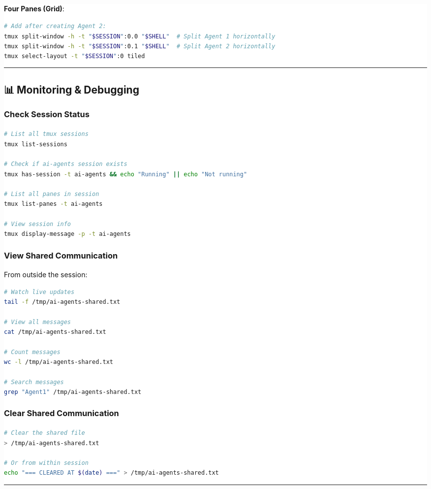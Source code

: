 **Four Panes (Grid)**:
```bash
# Add after creating Agent 2:
tmux split-window -h -t "$SESSION":0.0 "$SHELL"  # Split Agent 1 horizontally
tmux split-window -h -t "$SESSION":0.1 "$SHELL"  # Split Agent 2 horizontally
tmux select-layout -t "$SESSION":0 tiled
```

---

## 📊 Monitoring & Debugging

### Check Session Status

```bash
# List all tmux sessions
tmux list-sessions

# Check if ai-agents session exists
tmux has-session -t ai-agents && echo "Running" || echo "Not running"

# List all panes in session
tmux list-panes -t ai-agents

# View session info
tmux display-message -p -t ai-agents
```

### View Shared Communication

From outside the session:

```bash
# Watch live updates
tail -f /tmp/ai-agents-shared.txt

# View all messages
cat /tmp/ai-agents-shared.txt

# Count messages
wc -l /tmp/ai-agents-shared.txt

# Search messages
grep "Agent1" /tmp/ai-agents-shared.txt
```

### Clear Shared Communication

```bash
# Clear the shared file
> /tmp/ai-agents-shared.txt

# Or from within session
echo "=== CLEARED AT $(date) ===" > /tmp/ai-agents-shared.txt
```

---